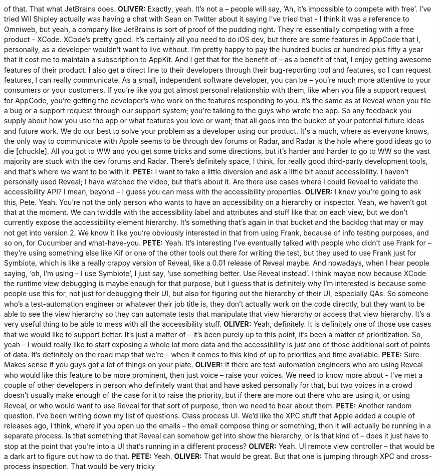 of that. That what JetBrains does. **OLIVER:** Exactly, yeah. It’s not a – people will say, ‘Ah, it’s impossible to compete with free’. I’ve tried Wil Shipley actually was having a chat with Sean on Twitter about it saying I’ve tried that - I think it was a reference to Omniweb, but yeah, a company like JetBrains is sort of proof of the pudding right. They're essentially competing with a free product – XCode. XCode’s pretty good. It’s certainly all you need to do iOS dev, but there are some features in AppCode that I, personally, as a developer wouldn’t want to live without. I’m pretty happy to pay the hundred bucks or hundred plus fifty a year that it cost me to maintain a subscription to AppKit. And I get that for the benefit of – as a benefit of that, I enjoy getting awesome features of their product. I also get a direct line to their developers through their bug-reporting tool and features, so I can request features, I can really communicate. As a small, independent software developer, you can be – you’re much more attentive to your consumers or your customers. If you’re like you got almost personal relationship with them, like when you file a support request for AppCode, you’re getting the developer’s who work on the features responding to you. It’s the same as at Reveal when you file a bug or a support request through our support system; you’re talking to the guys who wrote the app. So any feedback you supply about how you use the app or what features you love or want; that all goes into the bucket of your potential future ideas and future work. We do our best to solve your problem as a developer using our product. It's a much, where as everyone knows, the only way to communicate with Apple seems to be through dev forums or Radar, and Radar is the hole where good ideas go to die [chuckle]. All you got to WW and you get some tricks and some directions, but it’s harder and harder to go to WW so the vast majority are stuck with the dev forums and Radar. There’s definitely space, I think, for really good third-party development tools, and that’s where we want to be with it. **PETE:** I want to take a little diversion and ask a little bit about accessibility. I haven’t personally used Reveal; I have watched the video, but that’s about it. Are there use cases where I could Reveal to validate the accessibility API? I mean, beyond – I guess you can mess with the accessibility properties. **OLIVER:** I knew you’re going to ask this, Pete. Yeah. You’re not the only person who wants to have an accessibility on a hierarchy or inspector. Yeah, we haven’t got that at the moment. We can twiddle with the accessibility label and attributes and stuff like that on each view, but we don’t currently expose the accessibility element hierarchy. It’s something that’s again in that bucket and the backlog that may or may not get into version 2. We know it like you’re obviously interested in that from using Frank, because of info testing purposes, and so on, for Cucumber and what-have-you. **PETE:** Yeah. It’s interesting I've eventually talked with people who didn’t use Frank for – they’re using something else like Kif or one of the other tools out there for writing the test, but they used to use Frank just for Symbiote, which is like a really crappy version of Reveal, like a 0.01 release of Reveal maybe. And nowadays, when I hear people saying, ‘oh, I’m using – I use Symbiote’, I just say, ‘use something better. Use Reveal instead’. I think maybe now because XCode the runtime view debugging is maybe enough for that purpose, but I guess that is definitely why I’m interested is because some people use this for, not just for debugging their UI, but also for figuring out the hierarchy of their UI, especially QAs. So someone who’s a test-automation engineer or whatever their job title is, they don’t actually work on the code directly, but they want to be able to see the view hierarchy so they can automate tests that manipulate that view hierarchy or access that view hierarchy. It’s a very useful thing to be able to mess with all the accessibility stuff. **OLIVER:** Yeah, definitely. It is definitely one of those use cases that we would like to support better. It’s just a matter of – it’s been purely up to this point, it’s been a matter of prioritization. So, yeah – I would really like to start exposing a whole lot more data and the accessibility is just one of those additional sort of points of data. It’s definitely on the road map that we’re – when it comes to this kind of up to priorities and time available. **PETE:** Sure. Makes sense if you guys got a lot of things on your plate. **OLIVER:** If there are test-automation engineers who are using Reveal who would like this feature to be more prominent, then just voice – raise your voices. We need to know more about - I've met a couple of other developers in person who definitely want that and have asked personally for that, but two voices in a crowd doesn’t usually make enough of the case for it to raise the priority, but if there are more out there who are using it, or using Reveal, or who would want to use Reveal for that sort of purpose, then we need to hear about them. **PETE:** Another random question. I’ve been writing down my list of questions. Class process UI. We’d like the XPC stuff that Apple added a couple of releases ago, I think, where if you open up the emails – the email compose thing or something, then it will actually be running in a separate process. Is that something that Reveal can somehow get into show the hierarchy, or is that kind of – does it just have to stop at the point that you’re into a UI that’s running in a different process? **OLIVER:** Yeah. UI remote view controller – that would be a dark art to figure out how to do that. **PETE:** Yeah. **OLIVER:** That would be great. But that one is jumping through XPC and cross-process inspection. That would be very tricky